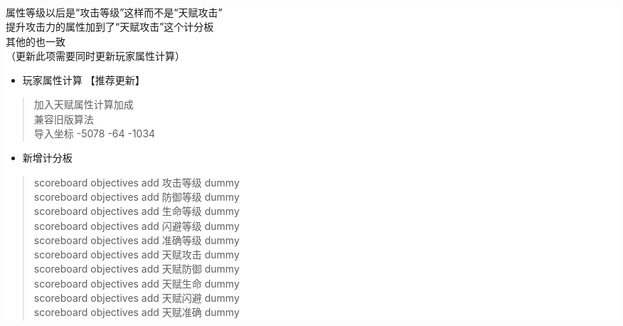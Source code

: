 属性等级以后是“攻击等级”这样而不是“天赋攻击”<br>
提升攻击力的属性加到了“天赋攻击”这个计分板<br>
其他的也一致<br>
（更新此项需要同时更新玩家属性计算）</p>
</blockquote>
<ul>
<li>玩家属性计算 【推荐更新】</li>
</ul>
<blockquote>
<p>加入天赋属性计算加成<br>
兼容旧版算法<br>
导入坐标 -5078 -64 -1034</p>
</blockquote>
<ul>
<li>新增计分板</li>
</ul>
<blockquote>
<p>scoreboard objectives add 攻击等级 dummy<br>
scoreboard objectives add 防御等级 dummy<br>
scoreboard objectives add 生命等级 dummy<br>
scoreboard objectives add 闪避等级 dummy<br>
scoreboard objectives add 准确等级 dummy<br>
scoreboard objectives add 天赋攻击 dummy<br>
scoreboard objectives add 天赋防御 dummy<br>
scoreboard objectives add 天赋生命 dummy<br>
scoreboard objectives add 天赋闪避 dummy<br>
scoreboard objectives add 天赋准确 dummy</p>
</blockquote>

